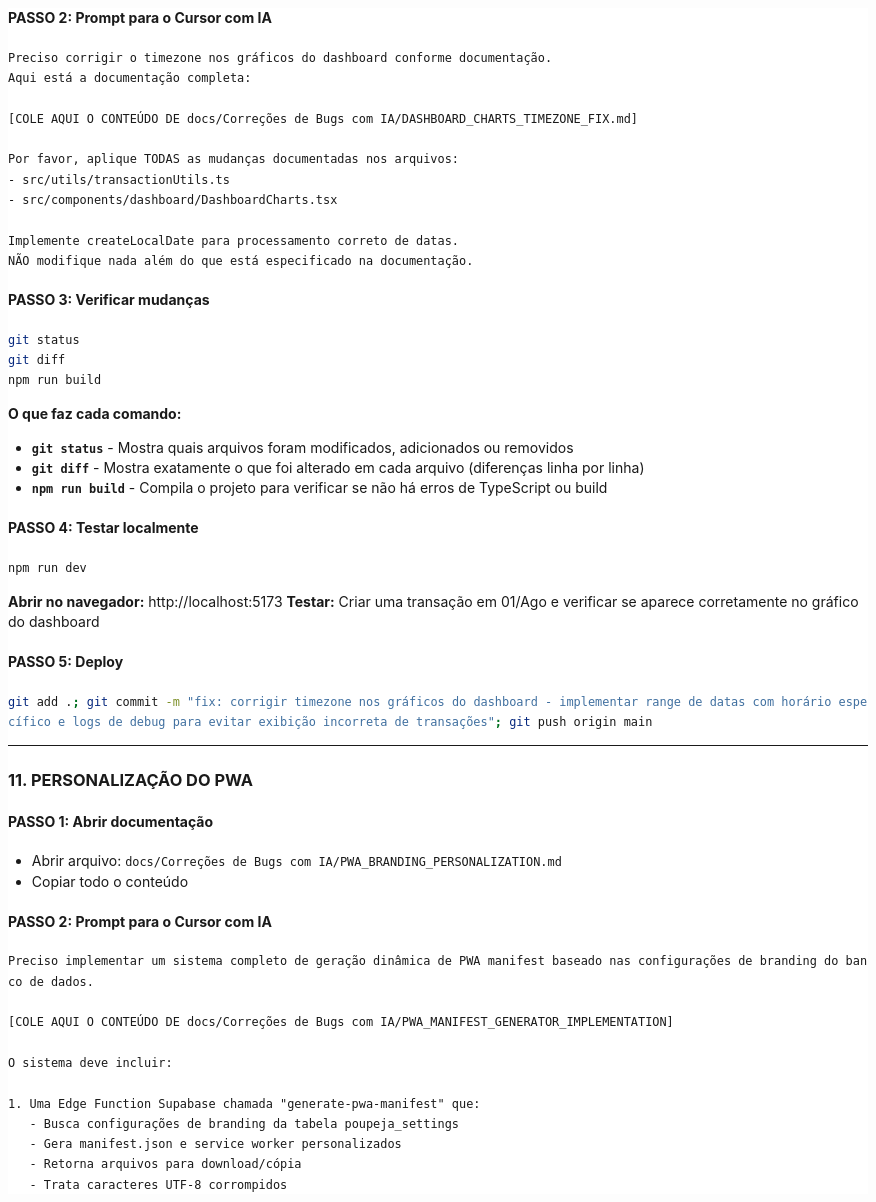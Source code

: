 #### **PASSO 2: Prompt para o Cursor com IA**
```
Preciso corrigir o timezone nos gráficos do dashboard conforme documentação. 
Aqui está a documentação completa:

[COLE AQUI O CONTEÚDO DE docs/Correções de Bugs com IA/DASHBOARD_CHARTS_TIMEZONE_FIX.md]

Por favor, aplique TODAS as mudanças documentadas nos arquivos:
- src/utils/transactionUtils.ts
- src/components/dashboard/DashboardCharts.tsx

Implemente createLocalDate para processamento correto de datas.
NÃO modifique nada além do que está especificado na documentação.
```

#### **PASSO 3: Verificar mudanças**
```bash
git status
git diff
npm run build
```

**O que faz cada comando:**
- **`git status`** - Mostra quais arquivos foram modificados, adicionados ou removidos
- **`git diff`** - Mostra exatamente o que foi alterado em cada arquivo (diferenças linha por linha)
- **`npm run build`** - Compila o projeto para verificar se não há erros de TypeScript ou build

#### **PASSO 4: Testar localmente**
```bash
npm run dev
```
**Abrir no navegador:** http://localhost:5173
**Testar:** Criar uma transação em 01/Ago e verificar se aparece corretamente no gráfico do dashboard

#### **PASSO 5: Deploy**
```bash
git add .; git commit -m "fix: corrigir timezone nos gráficos do dashboard - implementar range de datas com horário específico e logs de debug para evitar exibição incorreta de transações"; git push origin main
```

---

### **11. PERSONALIZAÇÃO DO PWA**

#### **PASSO 1: Abrir documentação**
- Abrir arquivo: `docs/Correções de Bugs com IA/PWA_BRANDING_PERSONALIZATION.md`
- Copiar todo o conteúdo

#### **PASSO 2: Prompt para o Cursor com IA**
```
Preciso implementar um sistema completo de geração dinâmica de PWA manifest baseado nas configurações de branding do banco de dados. 

[COLE AQUI O CONTEÚDO DE docs/Correções de Bugs com IA/PWA_MANIFEST_GENERATOR_IMPLEMENTATION]

O sistema deve incluir:

1. Uma Edge Function Supabase chamada "generate-pwa-manifest" que:
   - Busca configurações de branding da tabela poupeja_settings
   - Gera manifest.json e service worker personalizados
   - Retorna arquivos para download/cópia
   - Trata caracteres UTF-8 corrompidos

```